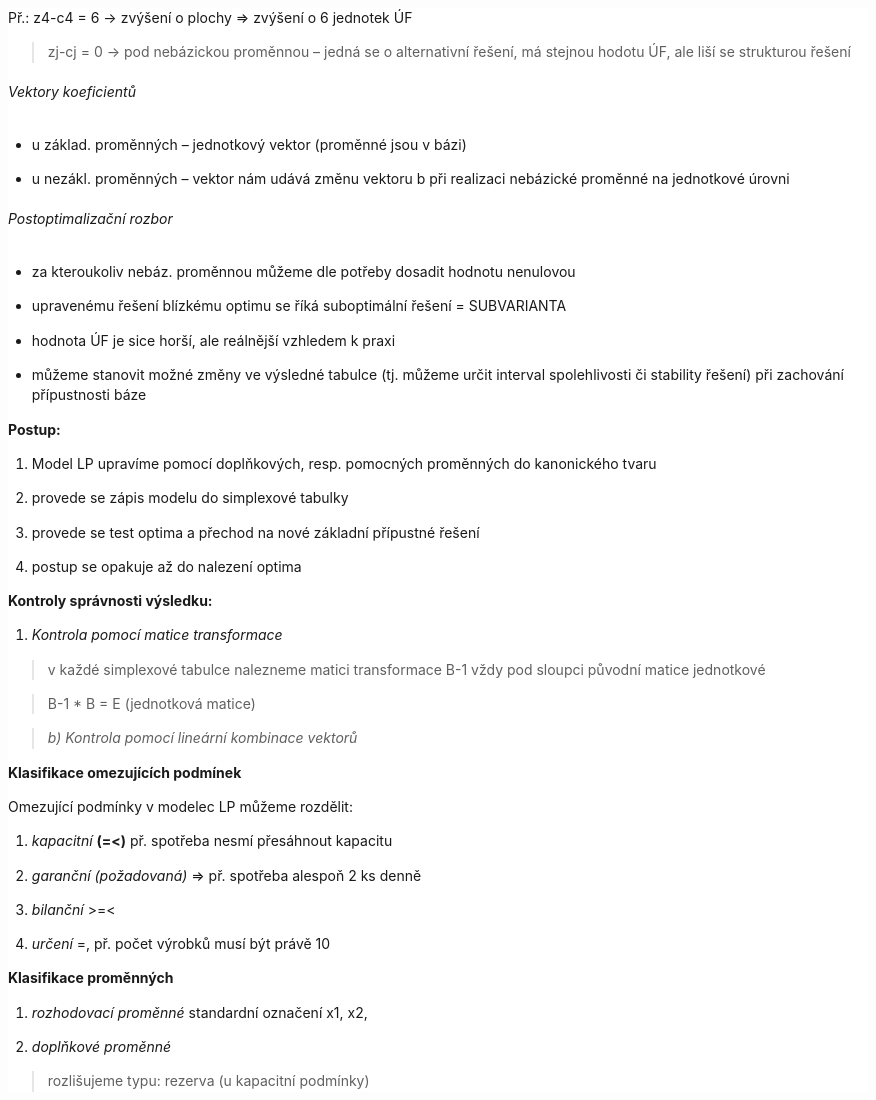 Př.: z4-c4 = 6 → zvýšení o plochy ⇒ zvýšení o 6 jednotek ÚF

>   zj-cj = 0 → pod nebázickou proměnnou – jedná se o alternativní řešení, má
>   stejnou hodotu ÚF, ale liší se strukturou řešení

###### Vektory koeficientů

-   u základ. proměnných – jednotkový vektor (proměnné jsou v bázi)

-   u nezákl. proměnných – vektor nám udává změnu vektoru b při realizaci
    nebázické proměnné na jednotkové úrovni

###### Postoptimalizační rozbor

-   za kteroukoliv nebáz. proměnnou můžeme dle potřeby dosadit hodnotu nenulovou

-   upravenému řešení blízkému optimu se říká suboptimální řešení = SUBVARIANTA

-   hodnota ÚF je sice horší, ale reálnější vzhledem k praxi

-   můžeme stanovit možné změny ve výsledné tabulce (tj. můžeme určit interval
    spolehlivosti či stability řešení) při zachování přípustnosti báze

**Postup:**

1.  Model LP upravíme pomocí doplňkových, resp. pomocných proměnných do
    kanonického tvaru

2.  provede se zápis modelu do simplexové tabulky

3.  provede se test optima a přechod na nové základní přípustné řešení

4.  postup se opakuje až do nalezení optima

**Kontroly správnosti výsledku:**

1.  *Kontrola pomocí matice transformace*

>   v každé simplexové tabulce nalezneme matici transformace B-1 vždy pod
>   sloupci původní matice jednotkové

>   B-1 \* B = E (jednotková matice)

>   *b) Kontrola pomocí lineární kombinace vektorů*

**Klasifikace omezujících podmínek**

Omezující podmínky v modelec LP můžeme rozdělit:

1.  *kapacitní* **(=\<)** př. spotřeba nesmí přesáhnout kapacitu

2.  *garanční (požadovaná)* =\> př. spotřeba alespoň 2 ks denně

3.  *bilanční* \>=\<

4.  *určení* =, př. počet výrobků musí být právě 10

**Klasifikace proměnných**

1.  *rozhodovací proměnné* standardní označení x1, x2,

2.  *doplňkové proměnné*

>   rozlišujeme typu: rezerva (u kapacitní podmínky)
